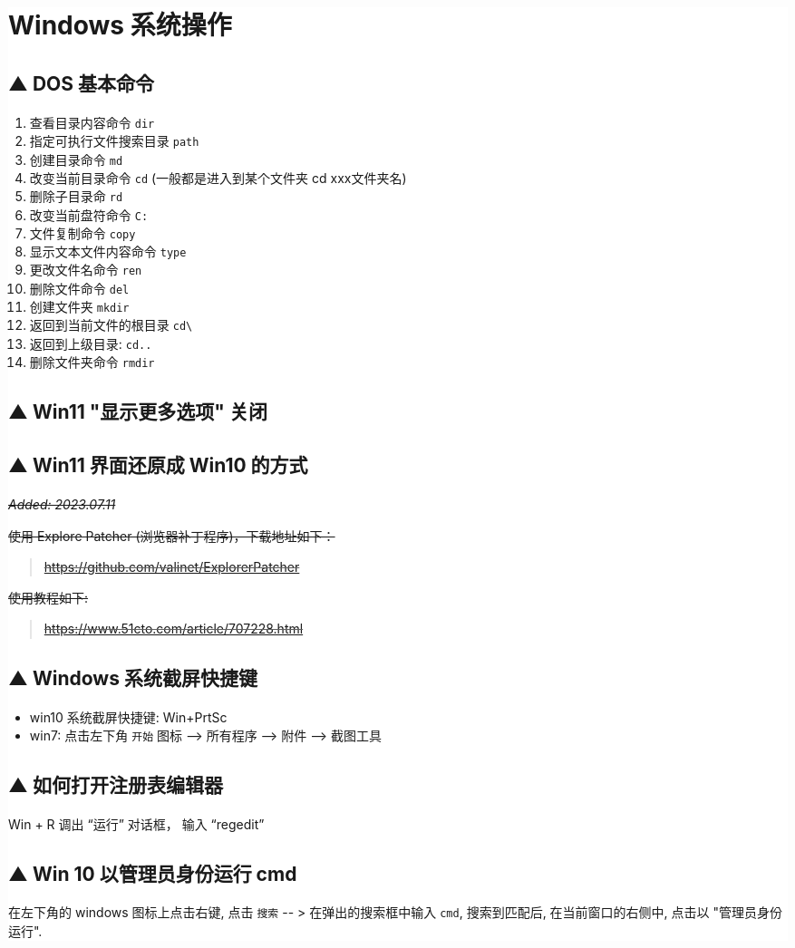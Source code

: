 #  Windows 系统操作



## ▲ DOS 基本命令
1. 查看目录内容命令 `dir`
2. 指定可执行文件搜索目录 `path`
3. 创建目录命令 `md`
4. 改变当前目录命令 `cd` (一般都是进入到某个文件夹 cd xxx文件夹名)
5. 删除子目录命 `rd`
6. 改变当前盘符命令 `C:`
7. 文件复制命令 `copy`
8. 显示文本文件内容命令 `type`
9. 更改文件名命令 `ren`
10. 删除文件命令 `del`
11. 创建文件夹 `mkdir`
12. 返回到当前文件的根目录 `cd\`
13. 返回到上级目录: `cd..`
14. 删除文件夹命令 `rmdir`





## ▲ Win11 "显示更多选项" 关闭






## ▲ Win11 界面还原成 Win10 的方式

~~*Added: 2023.07.11*~~

~~使用 Explore Patcher (浏览器补丁程序)，下载地址如下：~~

> ~~https://github.com/valinet/ExplorerPatcher~~

~~使用教程如下:~~

> ~~https://www.51cto.com/article/707228.html~~





## ▲ Windows 系统截屏快捷键

- win10 系统截屏快捷键: Win+PrtSc
- win7: 点击左下角 `开始` 图标 --> 所有程序 --> 附件 --> 截图工具

## ▲ 如何打开注册表编辑器
Win + R 调出 “运行” 对话框， 输入 “regedit”


## ▲ Win 10 以管理员身份运行 cmd
在左下角的 windows 图标上点击右键, 点击 `搜索` -- > 在弹出的搜索框中输入 `cmd`, 搜索到匹配后, 在当前窗口的右侧中, 点击以 "管理员身份运行".
